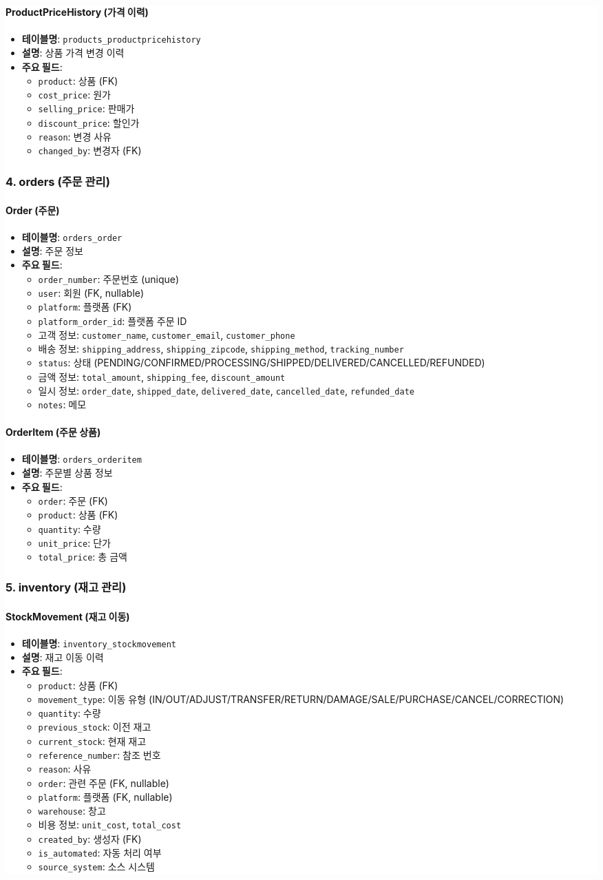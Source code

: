 #### ProductPriceHistory (가격 이력)
- **테이블명**: `products_productpricehistory`
- **설명**: 상품 가격 변경 이력
- **주요 필드**:
  - `product`: 상품 (FK)
  - `cost_price`: 원가
  - `selling_price`: 판매가
  - `discount_price`: 할인가
  - `reason`: 변경 사유
  - `changed_by`: 변경자 (FK)

### 4. orders (주문 관리)

#### Order (주문)
- **테이블명**: `orders_order`
- **설명**: 주문 정보
- **주요 필드**:
  - `order_number`: 주문번호 (unique)
  - `user`: 회원 (FK, nullable)
  - `platform`: 플랫폼 (FK)
  - `platform_order_id`: 플랫폼 주문 ID
  - 고객 정보: `customer_name`, `customer_email`, `customer_phone`
  - 배송 정보: `shipping_address`, `shipping_zipcode`, `shipping_method`, `tracking_number`
  - `status`: 상태 (PENDING/CONFIRMED/PROCESSING/SHIPPED/DELIVERED/CANCELLED/REFUNDED)
  - 금액 정보: `total_amount`, `shipping_fee`, `discount_amount`
  - 일시 정보: `order_date`, `shipped_date`, `delivered_date`, `cancelled_date`, `refunded_date`
  - `notes`: 메모

#### OrderItem (주문 상품)
- **테이블명**: `orders_orderitem`
- **설명**: 주문별 상품 정보
- **주요 필드**:
  - `order`: 주문 (FK)
  - `product`: 상품 (FK)
  - `quantity`: 수량
  - `unit_price`: 단가
  - `total_price`: 총 금액

### 5. inventory (재고 관리)

#### StockMovement (재고 이동)
- **테이블명**: `inventory_stockmovement`
- **설명**: 재고 이동 이력
- **주요 필드**:
  - `product`: 상품 (FK)
  - `movement_type`: 이동 유형 (IN/OUT/ADJUST/TRANSFER/RETURN/DAMAGE/SALE/PURCHASE/CANCEL/CORRECTION)
  - `quantity`: 수량
  - `previous_stock`: 이전 재고
  - `current_stock`: 현재 재고
  - `reference_number`: 참조 번호
  - `reason`: 사유
  - `order`: 관련 주문 (FK, nullable)
  - `platform`: 플랫폼 (FK, nullable)
  - `warehouse`: 창고
  - 비용 정보: `unit_cost`, `total_cost`
  - `created_by`: 생성자 (FK)
  - `is_automated`: 자동 처리 여부
  - `source_system`: 소스 시스템
